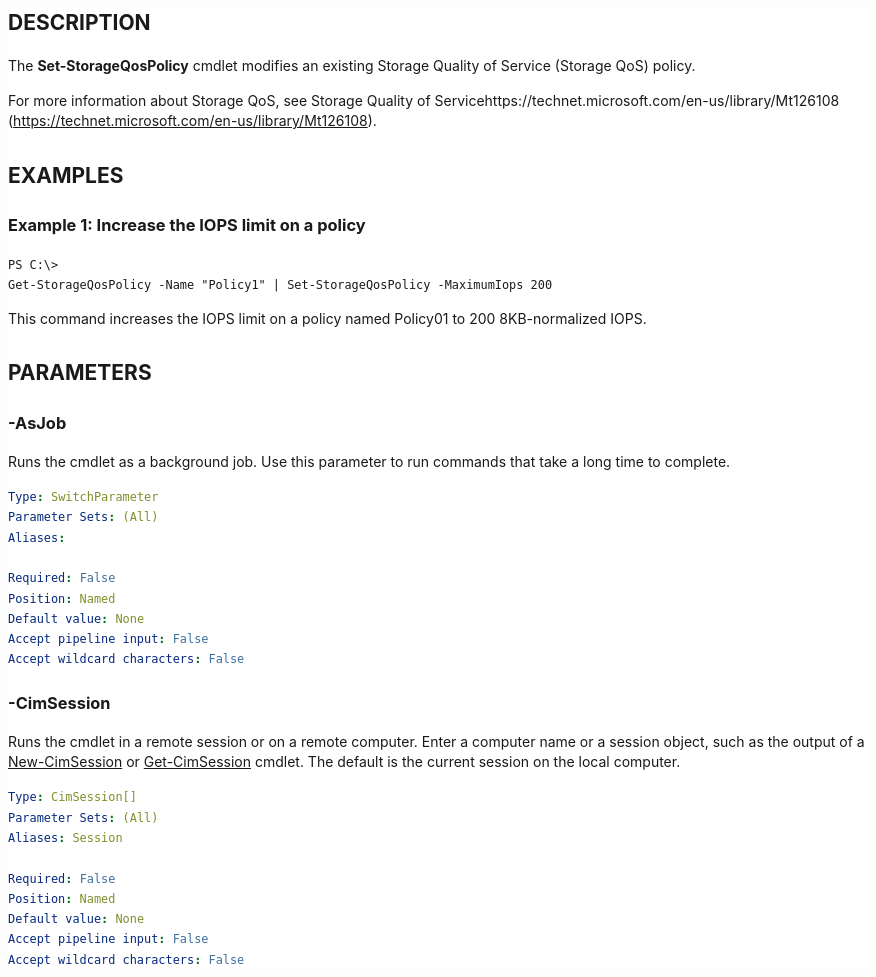 ## DESCRIPTION
The **Set-StorageQosPolicy** cmdlet modifies an existing Storage Quality of Service (Storage QoS) policy.

For more information about Storage QoS, see Storage Quality of Servicehttps://technet.microsoft.com/en-us/library/Mt126108 (https://technet.microsoft.com/en-us/library/Mt126108).

## EXAMPLES

### Example 1: Increase the IOPS limit on a policy
```
PS C:\>
Get-StorageQosPolicy -Name "Policy1" | Set-StorageQosPolicy -MaximumIops 200
```

This command increases the IOPS limit on a policy named Policy01 to 200 8KB-normalized IOPS.

## PARAMETERS

### -AsJob
Runs the cmdlet as a background job. Use this parameter to run commands that take a long time to complete.

```yaml
Type: SwitchParameter
Parameter Sets: (All)
Aliases: 

Required: False
Position: Named
Default value: None
Accept pipeline input: False
Accept wildcard characters: False
```

### -CimSession
Runs the cmdlet in a remote session or on a remote computer.
Enter a computer name or a session object, such as the output of a [New-CimSession](https://go.microsoft.com/fwlink/p/?LinkId=227967) or [Get-CimSession](https://go.microsoft.com/fwlink/p/?LinkId=227966) cmdlet.
The default is the current session on the local computer.

```yaml
Type: CimSession[]
Parameter Sets: (All)
Aliases: Session

Required: False
Position: Named
Default value: None
Accept pipeline input: False
Accept wildcard characters: False
```
